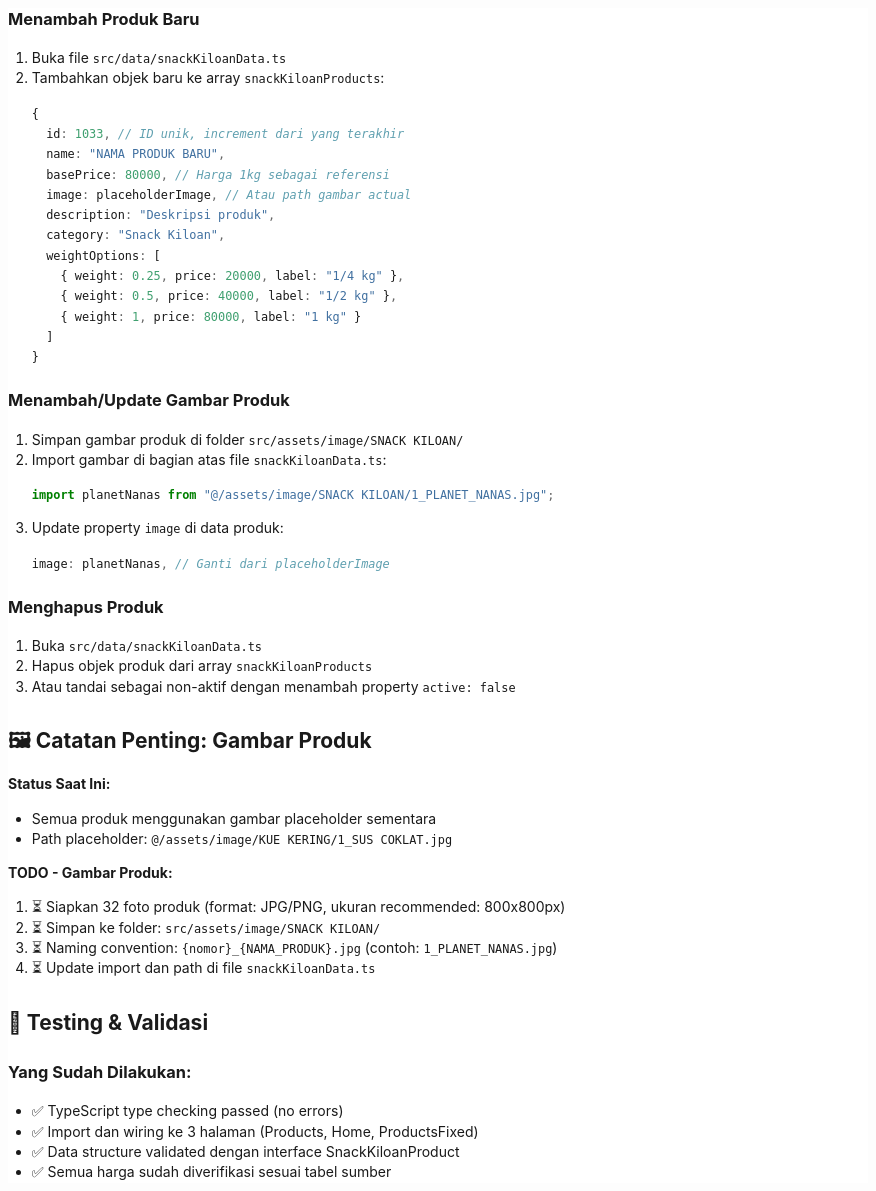 ### Menambah Produk Baru
1. Buka file `src/data/snackKiloanData.ts`
2. Tambahkan objek baru ke array `snackKiloanProducts`:
   ```typescript
   {
     id: 1033, // ID unik, increment dari yang terakhir
     name: "NAMA PRODUK BARU",
     basePrice: 80000, // Harga 1kg sebagai referensi
     image: placeholderImage, // Atau path gambar actual
     description: "Deskripsi produk",
     category: "Snack Kiloan",
     weightOptions: [
       { weight: 0.25, price: 20000, label: "1/4 kg" },
       { weight: 0.5, price: 40000, label: "1/2 kg" },
       { weight: 1, price: 80000, label: "1 kg" }
     ]
   }
   ```

### Menambah/Update Gambar Produk
1. Simpan gambar produk di folder `src/assets/image/SNACK KILOAN/`
2. Import gambar di bagian atas file `snackKiloanData.ts`:
   ```typescript
   import planetNanas from "@/assets/image/SNACK KILOAN/1_PLANET_NANAS.jpg";
   ```
3. Update property `image` di data produk:
   ```typescript
   image: planetNanas, // Ganti dari placeholderImage
   ```

### Menghapus Produk
1. Buka `src/data/snackKiloanData.ts`
2. Hapus objek produk dari array `snackKiloanProducts`
3. Atau tandai sebagai non-aktif dengan menambah property `active: false`

## 🖼️ Catatan Penting: Gambar Produk

**Status Saat Ini:**
- Semua produk menggunakan gambar placeholder sementara
- Path placeholder: `@/assets/image/KUE KERING/1_SUS COKLAT.jpg`

**TODO - Gambar Produk:**
1. ⏳ Siapkan 32 foto produk (format: JPG/PNG, ukuran recommended: 800x800px)
2. ⏳ Simpan ke folder: `src/assets/image/SNACK KILOAN/`
3. ⏳ Naming convention: `{nomor}_{NAMA_PRODUK}.jpg` (contoh: `1_PLANET_NANAS.jpg`)
4. ⏳ Update import dan path di file `snackKiloanData.ts`

## 🚀 Testing & Validasi

### Yang Sudah Dilakukan:
- ✅ TypeScript type checking passed (no errors)
- ✅ Import dan wiring ke 3 halaman (Products, Home, ProductsFixed)
- ✅ Data structure validated dengan interface SnackKiloanProduct
- ✅ Semua harga sudah diverifikasi sesuai tabel sumber
